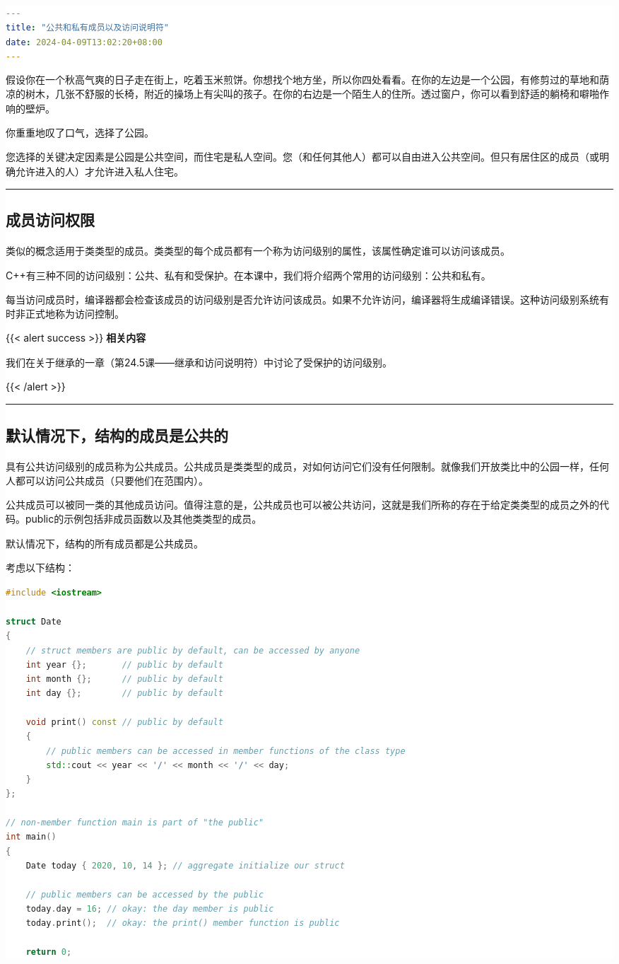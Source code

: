 ```yaml
---
title: "公共和私有成员以及访问说明符"
date: 2024-04-09T13:02:20+08:00
---
```


假设你在一个秋高气爽的日子走在街上，吃着玉米煎饼。你想找个地方坐，所以你四处看看。在你的左边是一个公园，有修剪过的草地和荫凉的树木，几张不舒服的长椅，附近的操场上有尖叫的孩子。在你的右边是一个陌生人的住所。透过窗户，你可以看到舒适的躺椅和噼啪作响的壁炉。

你重重地叹了口气，选择了公园。

您选择的关键决定因素是公园是公共空间，而住宅是私人空间。您（和任何其他人）都可以自由进入公共空间。但只有居住区的成员（或明确允许进入的人）才允许进入私人住宅。

***
## 成员访问权限

类似的概念适用于类类型的成员。类类型的每个成员都有一个称为访问级别的属性，该属性确定谁可以访问该成员。

C++有三种不同的访问级别：公共、私有和受保护。在本课中，我们将介绍两个常用的访问级别：公共和私有。

每当访问成员时，编译器都会检查该成员的访问级别是否允许访问该成员。如果不允许访问，编译器将生成编译错误。这种访问级别系统有时非正式地称为访问控制。

{{< alert success >}}
**相关内容**

我们在关于继承的一章（第24.5课——继承和访问说明符）中讨论了受保护的访问级别。

{{< /alert >}}

***
## 默认情况下，结构的成员是公共的

具有公共访问级别的成员称为公共成员。公共成员是类类型的成员，对如何访问它们没有任何限制。就像我们开放类比中的公园一样，任何人都可以访问公共成员（只要他们在范围内）。

公共成员可以被同一类的其他成员访问。值得注意的是，公共成员也可以被公共访问，这就是我们所称的存在于给定类类型的成员之外的代码。public的示例包括非成员函数以及其他类类型的成员。

默认情况下，结构的所有成员都是公共成员。

考虑以下结构：

```C++
#include <iostream>

struct Date
{
    // struct members are public by default, can be accessed by anyone
    int year {};       // public by default
    int month {};      // public by default
    int day {};        // public by default

    void print() const // public by default
    {
        // public members can be accessed in member functions of the class type
        std::cout << year << '/' << month << '/' << day;
    }
};

// non-member function main is part of "the public"
int main()
{
    Date today { 2020, 10, 14 }; // aggregate initialize our struct

    // public members can be accessed by the public
    today.day = 16; // okay: the day member is public
    today.print();  // okay: the print() member function is public

    return 0;
```
